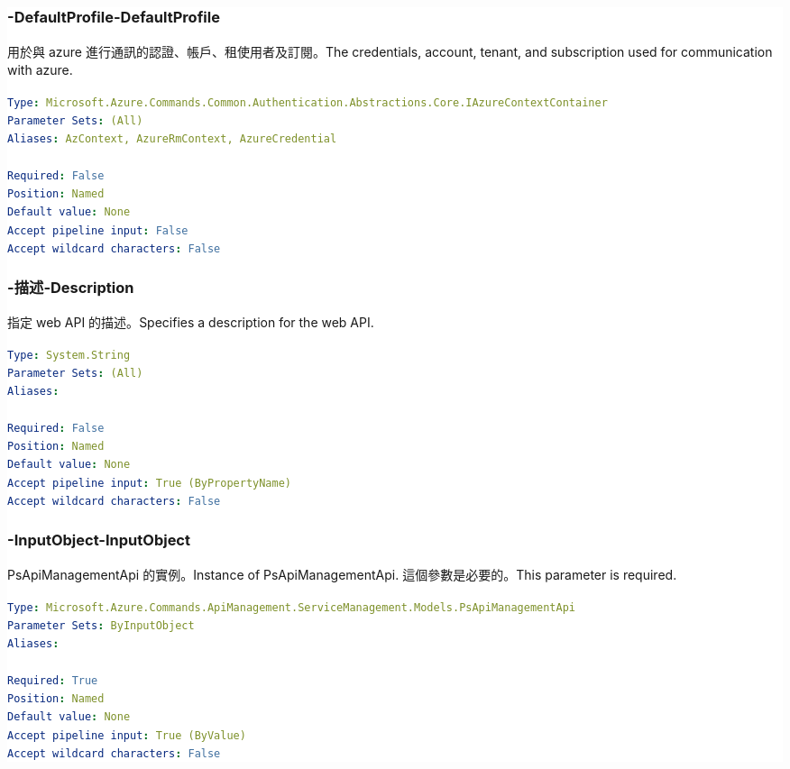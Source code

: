 ### <span data-ttu-id="96b89-132">-DefaultProfile</span><span class="sxs-lookup"><span data-stu-id="96b89-132">-DefaultProfile</span></span>
<span data-ttu-id="96b89-133">用於與 azure 進行通訊的認證、帳戶、租使用者及訂閱。</span><span class="sxs-lookup"><span data-stu-id="96b89-133">The credentials, account, tenant, and subscription used for communication with azure.</span></span>

```yaml
Type: Microsoft.Azure.Commands.Common.Authentication.Abstractions.Core.IAzureContextContainer
Parameter Sets: (All)
Aliases: AzContext, AzureRmContext, AzureCredential

Required: False
Position: Named
Default value: None
Accept pipeline input: False
Accept wildcard characters: False
```

### <span data-ttu-id="96b89-134">-描述</span><span class="sxs-lookup"><span data-stu-id="96b89-134">-Description</span></span>
<span data-ttu-id="96b89-135">指定 web API 的描述。</span><span class="sxs-lookup"><span data-stu-id="96b89-135">Specifies a description for the web API.</span></span>

```yaml
Type: System.String
Parameter Sets: (All)
Aliases:

Required: False
Position: Named
Default value: None
Accept pipeline input: True (ByPropertyName)
Accept wildcard characters: False
```

### <span data-ttu-id="96b89-136">-InputObject</span><span class="sxs-lookup"><span data-stu-id="96b89-136">-InputObject</span></span>
<span data-ttu-id="96b89-137">PsApiManagementApi 的實例。</span><span class="sxs-lookup"><span data-stu-id="96b89-137">Instance of PsApiManagementApi.</span></span> <span data-ttu-id="96b89-138">這個參數是必要的。</span><span class="sxs-lookup"><span data-stu-id="96b89-138">This parameter is required.</span></span>

```yaml
Type: Microsoft.Azure.Commands.ApiManagement.ServiceManagement.Models.PsApiManagementApi
Parameter Sets: ByInputObject
Aliases:

Required: True
Position: Named
Default value: None
Accept pipeline input: True (ByValue)
Accept wildcard characters: False
```

